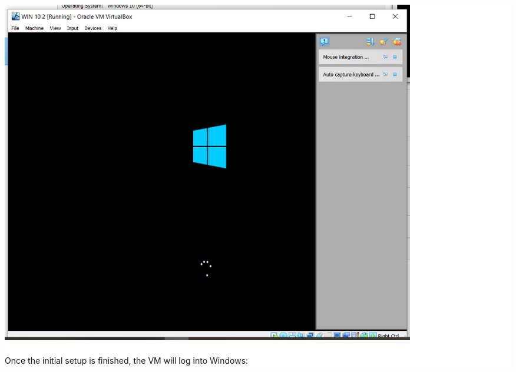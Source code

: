 <img src="https://github.com/bkawczynski2017/HomeLabSetUp/blob/e7329a29b9f5004da6fa044dc5fe23cc9904101e/windows%20boot.PNG" height="80%" width="80%" alt="boot"/>
 <br />
 <br />
Once the initial setup is finished, the VM will log into Windows:  <br/>